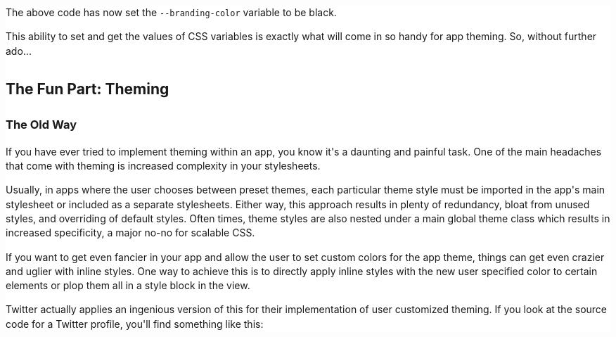 The above code has now set the `--branding-color` variable to be black. 

This ability to set and get the values of CSS variables is exactly what will come in so handy for app theming. So, without further ado...

## The Fun Part: Theming

### The Old Way

If you have ever tried to implement theming within an app, you know it's a daunting and painful task. One of the main headaches that come with theming is increased complexity in your stylesheets.

Usually, in apps where the user chooses between preset themes, each particular theme style must be imported in the app's main stylesheet or included as a separate stylesheets. Either way, this approach results in plenty of redundancy, bloat from unused styles, and overriding of default styles. Often times, theme styles are also nested under a main global theme class which results in increased specificity, a major no-no for scalable CSS.

If you want to get even fancier in your app and allow the user to set custom colors for the app theme, things can get even crazier and uglier with inline styles. One way to achieve this is to directly apply inline styles with the new user specified color to certain elements or plop them all in a style block in the view. 

Twitter actually applies an ingenious version of this for their implementation of user customized theming. If you look at the source code for a Twitter profile, you'll find something like this:
